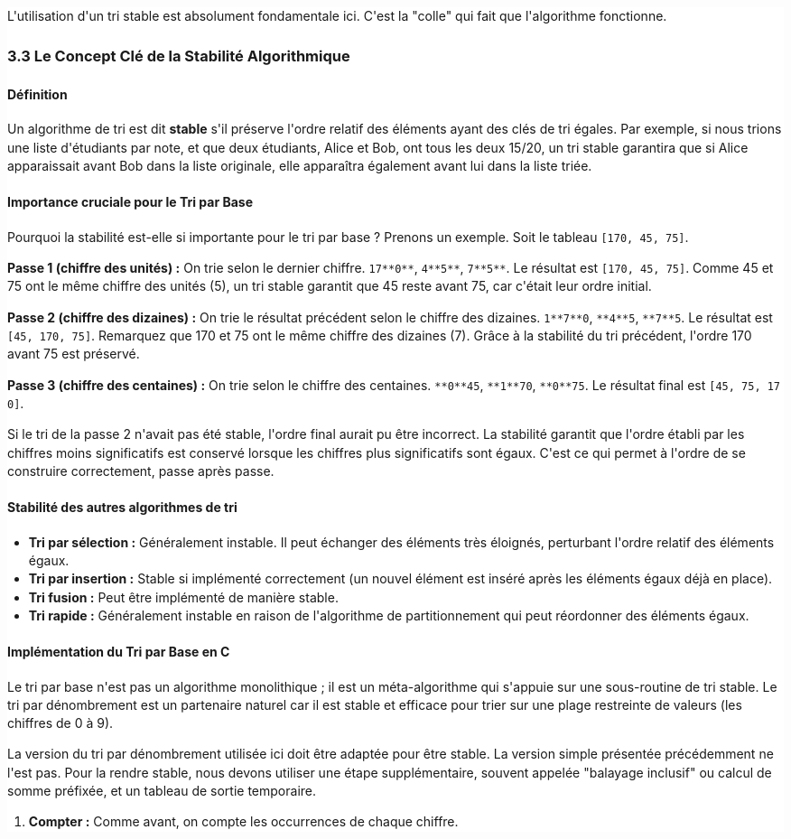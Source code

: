 L'utilisation d'un tri stable est absolument fondamentale ici. C'est la "colle" qui fait que l'algorithme fonctionne.

### 3.3 Le Concept Clé de la Stabilité Algorithmique

#### Définition

Un algorithme de tri est dit **stable** s'il préserve l'ordre relatif des éléments ayant des clés de tri égales. Par exemple, si nous trions une liste d'étudiants par note, et que deux étudiants, Alice et Bob, ont tous les deux 15/20, un tri stable garantira que si Alice apparaissait avant Bob dans la liste originale, elle apparaîtra également avant lui dans la liste triée.

#### Importance cruciale pour le Tri par Base

Pourquoi la stabilité est-elle si importante pour le tri par base ? Prenons un exemple. Soit le tableau `[170, 45, 75]`.

**Passe 1 (chiffre des unités) :** On trie selon le dernier chiffre. `17**0**`, `4**5**`, `7**5**`. Le résultat est `[170, 45, 75]`. Comme 45 et 75 ont le même chiffre des unités (5), un tri stable garantit que 45 reste avant 75, car c'était leur ordre initial.

**Passe 2 (chiffre des dizaines) :** On trie le résultat précédent selon le chiffre des dizaines. `1**7**0`, `**4**5`, `**7**5`. Le résultat est `[45, 170, 75]`. Remarquez que 170 et 75 ont le même chiffre des dizaines (7). Grâce à la stabilité du tri précédent, l'ordre 170 avant 75 est préservé.

**Passe 3 (chiffre des centaines) :** On trie selon le chiffre des centaines. `**0**45`, `**1**70`, `**0**75`. Le résultat final est `[45, 75, 170]`.

Si le tri de la passe 2 n'avait pas été stable, l'ordre final aurait pu être incorrect. La stabilité garantit que l'ordre établi par les chiffres moins significatifs est conservé lorsque les chiffres plus significatifs sont égaux. C'est ce qui permet à l'ordre de se construire correctement, passe après passe.

#### Stabilité des autres algorithmes de tri

- **Tri par sélection :** Généralement instable. Il peut échanger des éléments très éloignés, perturbant l'ordre relatif des éléments égaux.
- **Tri par insertion :** Stable si implémenté correctement (un nouvel élément est inséré après les éléments égaux déjà en place).
- **Tri fusion :** Peut être implémenté de manière stable.
- **Tri rapide :** Généralement instable en raison de l'algorithme de partitionnement qui peut réordonner des éléments égaux.

#### Implémentation du Tri par Base en C

Le tri par base n'est pas un algorithme monolithique ; il est un méta-algorithme qui s'appuie sur une sous-routine de tri stable. Le tri par dénombrement est un partenaire naturel car il est stable et efficace pour trier sur une plage restreinte de valeurs (les chiffres de 0 à 9).

La version du tri par dénombrement utilisée ici doit être adaptée pour être stable. La version simple présentée précédemment ne l'est pas. Pour la rendre stable, nous devons utiliser une étape supplémentaire, souvent appelée "balayage inclusif" ou calcul de somme préfixée, et un tableau de sortie temporaire.

1. **Compter :** Comme avant, on compte les occurrences de chaque chiffre.
